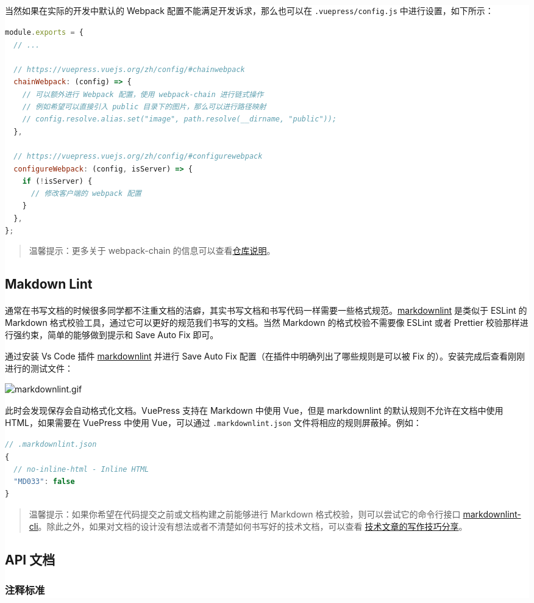 当然如果在实际的开发中默认的 Webpack 配置不能满足开发诉求，那么也可以在 `.vuepress/config.js` 中进行设置，如下所示：

``` javascript
module.exports = {
  // ...
  
  // https://vuepress.vuejs.org/zh/config/#chainwebpack
  chainWebpack: (config) => {
    // 可以额外进行 Webpack 配置，使用 webpack-chain 进行链式操作
    // 例如希望可以直接引入 public 目录下的图片，那么可以进行路径映射
    // config.resolve.alias.set("image", path.resolve(__dirname, "public"));
  },
    
  // https://vuepress.vuejs.org/zh/config/#configurewebpack
  configureWebpack: (config, isServer) => {
    if (!isServer) {
      // 修改客户端的 webpack 配置
    }
  },
};
```

> 温馨提示：更多关于 webpack-chain 的信息可以查看[仓库说明](https://github.com/neutrinojs/webpack-chain)。


## Makdown Lint

通常在书写文档的时候很多同学都不注重文档的洁癖，其实书写文档和书写代码一样需要一些格式规范。[markdownlint](https://github.com/DavidAnson/markdownlint) 是类似于 ESLint 的 Markdown 格式校验工具，通过它可以更好的规范我们书写的文档。当然 Markdown 的格式校验不需要像 ESLint 或者 Prettier 校验那样进行强约束，简单的能够做到提示和 Save Auto Fix 即可。

通过安装 Vs Code 插件 [markdownlint](https://marketplace.visualstudio.com/items?itemName=DavidAnson.vscode-markdownlint) 并进行 Save Auto Fix 配置（在插件中明确列出了哪些规则是可以被 Fix 的）。安装完成后查看刚刚进行的测试文件：

![markdownlint.gif](https://p9-juejin.byteimg.com/tos-cn-i-k3u1fbpfcp/d6f9f58953064a25a80f979bafee33b3~tplv-k3u1fbpfcp-jj-mark:0:0:0:0:q75.image#?w=1250&h=802&s=2066959&e=gif&f=98&b=1b1b1b)

此时会发现保存会自动格式化文档。VuePress 支持在 Markdown 中使用 Vue，但是 markdownlint 的默认规则不允许在文档中使用 HTML，如果需要在 VuePress 中使用 Vue，可以通过 `.markdownlint.json` 文件将相应的规则屏蔽掉。例如：

``` javascript
// .markdownlint.json
{
  // no-inline-html - Inline HTML
  "MD033": false
}
```

> 温馨提示：如果你希望在代码提交之前或文档构建之前能够进行 Markdown 格式校验，则可以尝试它的命令行接口 [markdownlint-cli](https://github.com/igorshubovych/markdownlint-cli)。除此之外，如果对文档的设计没有想法或者不清楚如何书写好的技术文档，可以查看 [技术文章的写作技巧分享](https://juejin.im/post/5ecbdff6e51d45783e17a7a1)。

## API 文档

### 注释标准
